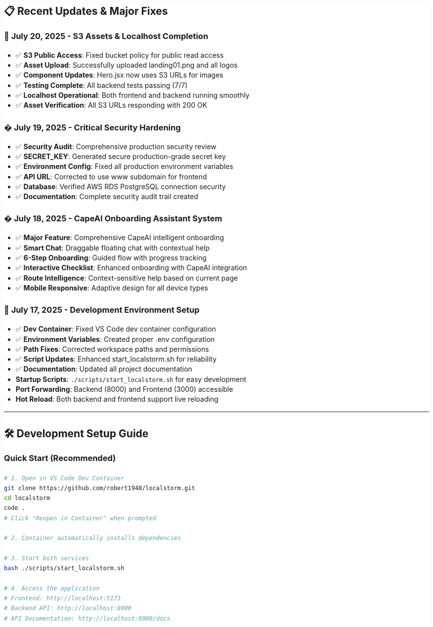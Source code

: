 
## 📋 **Recent Updates & Major Fixes**

### 🔧 **July 20, 2025 - S3 Assets & Localhost Completion**
- ✅ **S3 Public Access**: Fixed bucket policy for public read access
- ✅ **Asset Upload**: Successfully uploaded landing01.png and all logos
- ✅ **Component Updates**: Hero.jsx now uses S3 URLs for images
- ✅ **Testing Complete**: All backend tests passing (7/7)
- ✅ **Localhost Operational**: Both frontend and backend running smoothly
- ✅ **Asset Verification**: All S3 URLs responding with 200 OK

### � **July 19, 2025 - Critical Security Hardening**
- ✅ **Security Audit**: Comprehensive production security review
- ✅ **SECRET_KEY**: Generated secure production-grade secret key
- ✅ **Environment Config**: Fixed all production environment variables
- ✅ **API URL**: Corrected to use www subdomain for frontend
- ✅ **Database**: Verified AWS RDS PostgreSQL connection security
- ✅ **Documentation**: Complete security audit trail created

### � **July 18, 2025 - CapeAI Onboarding Assistant System**
- ✅ **Major Feature**: Comprehensive CapeAI intelligent onboarding
- ✅ **Smart Chat**: Draggable floating chat with contextual help
- ✅ **6-Step Onboarding**: Guided flow with progress tracking
- ✅ **Interactive Checklist**: Enhanced onboarding with CapeAI integration
- ✅ **Route Intelligence**: Context-sensitive help based on current page
- ✅ **Mobile Responsive**: Adaptive design for all device types

### 🔧 **July 17, 2025 - Development Environment Setup**
- ✅ **Dev Container**: Fixed VS Code dev container configuration
- ✅ **Environment Variables**: Created proper .env configuration
- ✅ **Path Fixes**: Corrected workspace paths and permissions
- ✅ **Script Updates**: Enhanced start_localstorm.sh for reliability
- ✅ **Documentation**: Updated all project documentation
- **Startup Scripts**: `./scripts/start_localstorm.sh` for easy development
- **Port Forwarding**: Backend (8000) and Frontend (3000) accessible
- **Hot Reload**: Both backend and frontend support live reloading

---

## 🛠️ **Development Setup Guide**

### Quick Start (Recommended)
```bash
# 1. Open in VS Code Dev Container
git clone https://github.com/robert1948/localstorm.git
cd localstorm
code .
# Click "Reopen in Container" when prompted

# 2. Container automatically installs dependencies

# 3. Start both services
bash ./scripts/start_localstorm.sh

# 4. Access the application
# Frontend: http://localhost:5173
# Backend API: http://localhost:8000
# API Documentation: http://localhost:8000/docs
```
